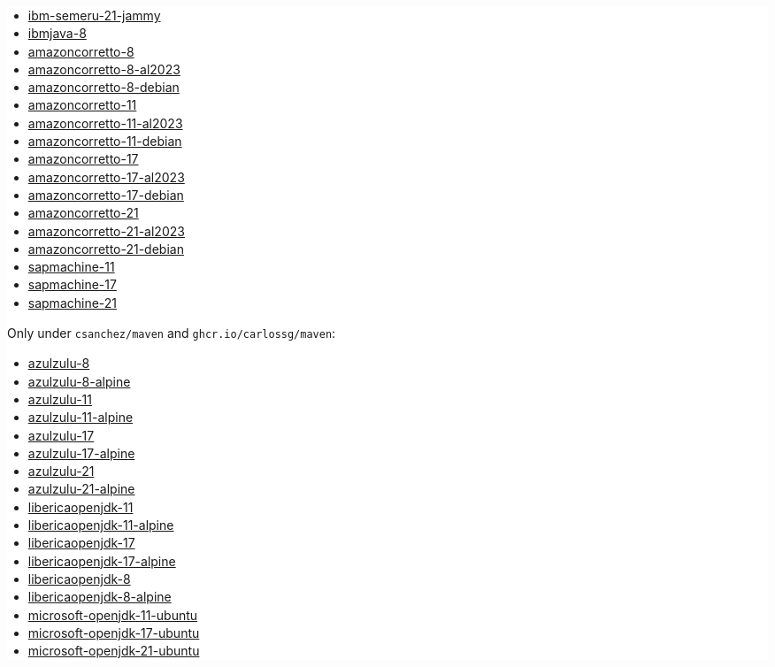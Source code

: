 * [ibm-semeru-21-jammy](https://github.com/carlossg/docker-maven/blob/main/ibm-semeru-21-jammy/Dockerfile)
* [ibmjava-8](https://github.com/carlossg/docker-maven/blob/main/ibmjava-8/Dockerfile)
* [amazoncorretto-8](https://github.com/carlossg/docker-maven/blob/main/amazoncorretto-8/Dockerfile)
* [amazoncorretto-8-al2023](https://github.com/carlossg/docker-maven/blob/main/amazoncorretto-8-al2023/Dockerfile)
* [amazoncorretto-8-debian](https://github.com/carlossg/docker-maven/blob/main/amazoncorretto-8-debian/Dockerfile)
* [amazoncorretto-11](https://github.com/carlossg/docker-maven/blob/main/amazoncorretto-11/)
* [amazoncorretto-11-al2023](https://github.com/carlossg/docker-maven/blob/main/amazoncorretto-11-al2023/Dockerfile)
* [amazoncorretto-11-debian](https://github.com/carlossg/docker-maven/blob/main/amazoncorretto-11-debian/Dockerfile)
* [amazoncorretto-17](https://github.com/carlossg/docker-maven/blob/main/amazoncorretto-17/)
* [amazoncorretto-17-al2023](https://github.com/carlossg/docker-maven/blob/main/amazoncorretto-17-al2023/Dockerfile)
* [amazoncorretto-17-debian](https://github.com/carlossg/docker-maven/blob/main/amazoncorretto-17-debian/Dockerfile)
* [amazoncorretto-21](https://github.com/carlossg/docker-maven/blob/main/amazoncorretto-21/)
* [amazoncorretto-21-al2023](https://github.com/carlossg/docker-maven/blob/main/amazoncorretto-21-al2023/)
* [amazoncorretto-21-debian](https://github.com/carlossg/docker-maven/blob/main/amazoncorretto-21-debian/Dockerfile)
* [sapmachine-11](https://github.com/carlossg/docker-maven/blob/main/sapmachine-11/)
* [sapmachine-17](https://github.com/carlossg/docker-maven/blob/main/sapmachine-17/)
* [sapmachine-21](https://github.com/carlossg/docker-maven/blob/main/sapmachine-21/)

Only under `csanchez/maven` and `ghcr.io/carlossg/maven`:
* [azulzulu-8](https://github.com/carlossg/docker-maven/blob/main/azulzulu-8/Dockerfile)
* [azulzulu-8-alpine](https://github.com/carlossg/docker-maven/blob/main/azulzulu-8-alpine/Dockerfile)
* [azulzulu-11](https://github.com/carlossg/docker-maven/blob/main/azulzulu-11/Dockerfile)
* [azulzulu-11-alpine](https://github.com/carlossg/docker-maven/blob/main/azulzulu-11-alpine/Dockerfile)
* [azulzulu-17](https://github.com/carlossg/docker-maven/blob/main/azulzulu-17/Dockerfile)
* [azulzulu-17-alpine](https://github.com/carlossg/docker-maven/blob/main/azulzulu-17-alpine/Dockerfile)
* [azulzulu-21](https://github.com/carlossg/docker-maven/blob/main/azulzulu-21/Dockerfile)
* [azulzulu-21-alpine](https://github.com/carlossg/docker-maven/blob/main/azulzulu-21-alpine/Dockerfile)
* [libericaopenjdk-11](https://github.com/carlossg/docker-maven/blob/main/libericaopenjdk-11/Dockerfile)
* [libericaopenjdk-11-alpine](https://github.com/carlossg/docker-maven/blob/main/libericaopenjdk-11-alpine/Dockerfile)
* [libericaopenjdk-17](https://github.com/carlossg/docker-maven/blob/main/libericaopenjdk-17/Dockerfile)
* [libericaopenjdk-17-alpine](https://github.com/carlossg/docker-maven/blob/main/libericaopenjdk-17-alpine/Dockerfile)
* [libericaopenjdk-8](https://github.com/carlossg/docker-maven/blob/main/libericaopenjdk-8/Dockerfile)
* [libericaopenjdk-8-alpine](https://github.com/carlossg/docker-maven/blob/main/libericaopenjdk-8-alpine/Dockerfile)
* [microsoft-openjdk-11-ubuntu](https://github.com/carlossg/docker-maven/blob/main/microsoft-openjdk-11-ubuntu/Dockerfile)
* [microsoft-openjdk-17-ubuntu](https://github.com/carlossg/docker-maven/blob/main/microsoft-openjdk-17-ubuntu/Dockerfile)
* [microsoft-openjdk-21-ubuntu](https://github.com/carlossg/docker-maven/blob/main/microsoft-openjdk-21-ubuntu/Dockerfile)
